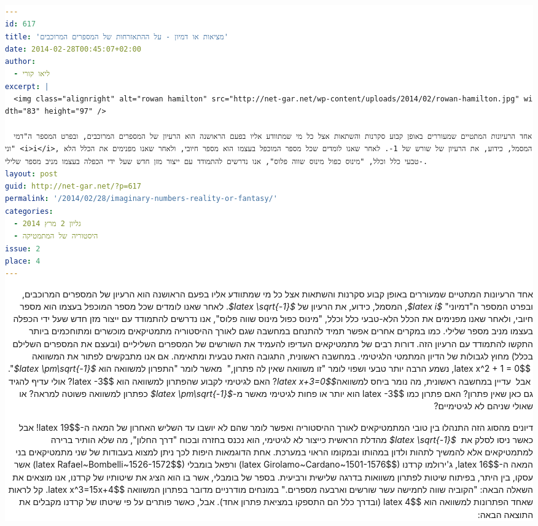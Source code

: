 ```yaml
---
id: 617
title: 'מציאות או דמיון - על ההתאזרחות של המספרים המרוכבים'
date: 2014-02-28T00:45:07+02:00
author:
  - ליאו קורי
excerpt: |
  <img class="alignright" alt="rowan hamilton" src="http://net-gar.net/wp-content/uploads/2014/02/rowan-hamilton.jpg" width="83" height="97" />
  
  אחד הרעיונות המתטיים שמעוררים באופן קבוע סקרנות והשתאות אצל כל מי שמתוודע אליו בפעם הראושנה הוא הרעיון של המספרים המרוכבים, ובפרט המספר ה"דמיוני" <i>i</i>, המסמל, כידוע, את הרעיון של שורש של 1-. לאחר שאנו לומדים שכל מספר המוכפל בעצמו הוא מספר חיובי, ולאחר שאנו מפנימים את הכלל הלא-טבעי כלל וכלל, "מינוס כפול מינוס שווה פלוס", אנו נדרשים להתמודד עם ייצור מזן חדש שעל ידי הכפלה בעצמו מניב מספר שלילי.
layout: post
guid: http://net-gar.net/?p=617
permalink: '/2014/02/28/imaginary-numbers-reality-or-fantasy/'
categories:
  - גליון 2 מרץ 2014
  - היסטוריה של המתמטיקה
issue: 2
place: 4
---
```

<p dir="RTL">
  אחד הרעיונות המתטיים שמעוררים באופן קבוע סקרנות והשתאות אצל כל מי שמתוודע אליו בפעם הראושנה הוא הרעיון של המספרים המרוכבים, ובפרט המספר ה"דמיוני" <i>$latex i$</i>, המסמל, כידוע, את הרעיון של <i>$latex \sqrt{-1}$</i>. לאחר שאנו לומדים שכל מספר המוכפל בעצמו הוא מספר חיובי, ולאחר שאנו מפנימים את הכלל הלא-טבעי כלל וכלל, "מינוס כפול מינוס שווה פלוס", אנו נדרשים להתמודד עם ייצור מזן חדש שעל ידי הכפלה בעצמו מניב מספר שלילי. כמו במקרים אחרים אפשר תמיד להתנחם במחשבה שגם לאורך ההיסטוריה מתמטיקאים מוכשרים ומתוחכמים ביותר התקשו להתמודד עם הרעיון הזה. דורות רבים של מתמטיקאים העדיפו להעמיד את השורשים של המספרים השליליים (ובעצם את המספרים השלילם בכלל) מחוץ לגבולות של הדיון המתמטי הלגיטימי. במחשבה ראשונית, התגובה הזאת טבעית ומתאימה. אם אנו מתבקשים לפתור את המשוואה  $latex x^2 + 1 = 0$, נשמע הרבה יותר טבעי ושפוי לומר "זו משוואה שאין לה פתרון,"  מאשר לומר "התפרון למשוואה הוא <i>$latex \pm\sqrt{-1}$</i>".  אבל  עדיין במחשבה ראשונית, מה נומר ביחס למשוואה<i>$latex x+3=0$</i>? האם לגיטימי לקבוע שהפתרון למשוואה הוא $latex -3$? אולי עדיף להגיד גם כאן שאין פתרון? האם פתרון כמו $latex -3$ הוא יותר או פחות לגיטימי מאשר מ-<i>$latex \pm\sqrt{-1}$</i> כפתרון למשוואה פשוטה למראה? או שאולי שניהם לא לגיטימיים?
</p>

<p dir="RTL">
  דיונים מהסוג הזה התנהלו בין טובי המתמטיקאים לאורך ההיסטוריה ואפשר לומר שהם לא יושבו עד השליש האחרון של המאה ה-$latex 19$! אבל כאשר ניסו לסלק את  <i>$latex \sqrt{-1}$</i> מהדלת הראשית כייצור לא לגיטימי, הוא נכנס בחזרה ובכוח "דרך החלון", מה שלא הותיר ברירה למתמטיקאים אלא להמשיך לתהות ולדון במהותו ובמקומו הראוי במערכת. אחת הדוגמאות היפות לכך ניתן למצוא בעבודות של שני מתמטיקאים בני המאה ה-$latex 16$, ג'ירולמו קרדנו ($latex Girolamo~Cardano~1501-1576$) ורפאל בומבלי ($latex Rafael~Bombelli~1526-1572$) אשר עסקו, בין היתר, בפיתוח שיטות לפתרון משוואות בדרגה שלישית ורביעית. בספר של בומבלי, אשר בו הוא הציג את שיטותיו של קרדנו, אנו מוצאים את השאלה הבאה: "הקוביה שווה לחמישה עשר שורשים וארבעה מספרים." במונחים מודרניים מדובר בפתרון המשוואה $latex x^3=15x+4$. קל לראות שאחד הפתרונות למשוואה הוא $latex 4$ (ובדרך כלל הם התספקו במציאת פתרון אחד). אבל, כאשר פותרים על פי שיטתו של קרדנו מקבלים את התוצאה הבאה:
</p>
